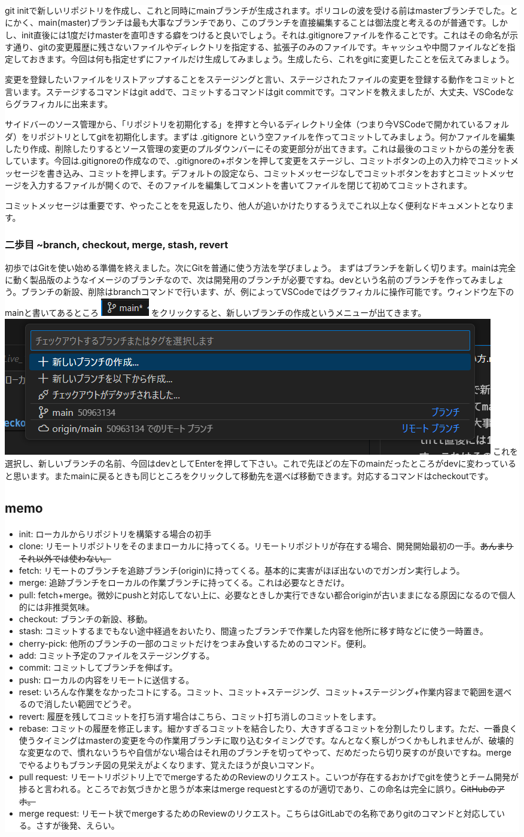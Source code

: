 git initで新しいリポジトリを作成し、これと同時にmainブランチが生成されます。ポリコレの波を受ける前はmasterブランチでした。とにかく、main(master)ブランチは最も大事なブランチであり、このブランチを直接編集することは御法度と考えるのが普通です。しかし、init直後には1度だけmasterを直叩きする癖をつけると良いでしょう。それは.gitignoreファイルを作ることです。これはその命名が示す通り、gitの変更履歴に残さないファイルやディレクトリを指定する、拡張子のみのファイルです。キャッシュや中間ファイルなどを指定しておきます。今回は何も指定せずにファイルだけ生成してみましょう。生成したら、これをgitに変更したことを伝えてみましょう。

変更を登録したいファイルをリストアップすることをステージングと言い、ステージされたファイルの変更を登録する動作をコミットと言います。ステージするコマンドはgit addで、コミットするコマンドはgit commitです。コマンドを教えましたが、大丈夫、VSCodeならグラフィカルに出来ます。

サイドバーのソース管理から、「リポジトリを初期化する」を押すと今いるディレクトリ全体（つまり今VSCodeで開かれているフォルダ）をリポジトリとしてgitを初期化します。まずは .gitignore という空ファイルを作ってコミットしてみましょう。何かファイルを編集したり作成、削除したりするとソース管理の変更のプルダウンバーにその変更部分が出てきます。これは最後のコミットからの差分を表しています。今回は.gitignoreの作成なので、.gitignoreの+ボタンを押して変更をステージし、コミットボタンの上の入力枠でコミットメッセージを書き込み、コミットを押します。デフォルトの設定なら、コミットメッセージなしでコミットボタンをおすとコミットメッセージを入力するファイルが開くので、そのファイルを編集してコメントを書いてファイルを閉じて初めてコミットされます。

コミットメッセージは重要です、やったことをを見返したり、他人が追いかけたりするうえでこれ以上なく便利なドキュメントとなります。

### 二歩目 ~branch, checkout, merge, stash, revert

初歩ではGitを使い始める準備を終えました。次にGitを普通に使う方法を学びましょう。
まずはブランチを新しく切ります。mainは完全に動く製品版のようなイメージのブランチなので、次は開発用のブランチが必要ですね。devという名前のブランチを作ってみましょう。ブランチの新設、削除はbranchコマンドで行います、が、例によってVSCodeではグラフィカルに操作可能です。ウィンドウ左下のmainと書いてあるところ
![alt text](ブランチボタン.png)
をクリックすると、新しいブランチの作成というメニューが出てきます。
![ブランチ操作プルダウン](ブランチ作成画面.png)
これを選択し、新しいブランチの名前、今回はdevとしてEnterを押して下さい。これで先ほどの左下のmainだったところがdevに変わっていると思います。またmainに戻るときも同じところをクリックして移動先を選べば移動できます。対応するコマンドはcheckoutです。



## memo

- init: ローカルからリポジトリを構築する場合の初手
- clone: リモートリポジトリをそのままローカルに持ってくる。リモートリポジトリが存在する場合、開発開始最初の一手。~~あんまりそれ以外では使わない。~~
- fetch: リモートのブランチを追跡ブランチ(origin)に持ってくる。基本的に実害がほぼ出ないのでガンガン実行しよう。
- merge: 追跡ブランチをローカルの作業ブランチに持ってくる。これは必要なときだけ。
- pull: fetch+merge。微妙にpushと対応してない上に、必要なときしか実行できない都合originが古いままになる原因になるので個人的には非推奨気味。
- checkout: ブランチの新設、移動。
- stash: コミットするまでもない途中経過をおいたり、間違ったブランチで作業した内容を他所に移す時などに使う一時置き。
- cherry-pick: 他所のブランチの一部のコミットだけをつまみ食いするためのコマンド。便利。
- add: コミット予定のファイルをステージングする。
- commit: コミットしてブランチを伸ばす。
- push: ローカルの内容をリモートに送信する。
- reset: いろんな作業をなかったコトにする。コミット、コミット+ステージング、コミット+ステージング+作業内容まで範囲を選べるので消したい範囲でどうぞ。
- revert: 履歴を残してコミットを打ち消す場合はこちら、コミット打ち消しのコミットをします。
- rebase: コミットの履歴を修正します。細かすぎるコミットを結合したり、大きすぎるコミットを分割したりします。ただ、一番良く使うタイミングはmasterの変更を今の作業用ブランチに取り込むタイミングです。なんとなく察しがつくかもしれませんが、破壊的な変更なので、慣れないうちや自信がない場合はそれ用のブランチを切ってやって、だめだったら切り戻すのが良いですね。mergeでやるよりもブランチ図の見栄えがよくなります、覚えたほうが良いコマンド。
- pull request: リモートリポジトリ上ででmergeするためのReviewのリクエスト。こいつが存在するおかげでgitを使うとチーム開発が捗ると言われる。ところでお気づきかと思うが本来はmerge requestとするのが適切であり、この命名は完全に誤り。~~GitHubのアホ。~~
- merge request: リモート状でmergeするためのReviewのリクエスト。こちらはGitLabでの名称でありgitのコマンドと対応している。さすが後発、えらい。
